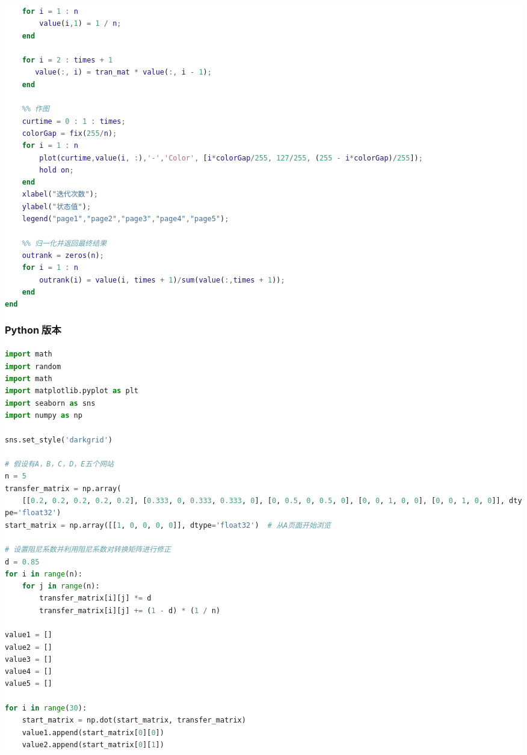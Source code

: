 ```m
    for i = 1 : n
        value(i,1) = 1 / n;
    end

    for i = 2 : times + 1
       value(:, i) = tran_mat * value(:, i - 1); 
    end
    
    %% 作图
    curtime = 0 : 1 : times;
    colorGap = fix(255/n);
    for i = 1 : n
        plot(curtime,value(i, :),'-','Color', [i*colorGap/255, 127/255, (255 - i*colorGap)/255]);
        hold on;
    end
    xlabel("迭代次数");
    ylabel("状态值");
    legend("page1","page2","page3","page4","page5");

    %% 归一化并返回最终结果
    outrank = zeros(n);
    for i = 1 : n
        outrank(i) = value(i, times + 1)/sum(value(:,times + 1));
    end
end
```

### Python 版本

```python
import math
import random
import math
import matplotlib.pyplot as plt
import seaborn as sns
import numpy as np

sns.set_style('darkgrid')

# 假设有A，B，C，D，E五个网站
n = 5
transfer_matrix = np.array(
    [[0.2, 0.2, 0.2, 0.2, 0.2], [0.333, 0, 0.333, 0.333, 0], [0, 0.5, 0, 0.5, 0], [0, 0, 1, 0, 0], [0, 0, 1, 0, 0]], dtype='float32')
start_matrix = np.array([[1, 0, 0, 0, 0]], dtype='float32')  # 从A页面开始浏览

# 设置阻尼系数并利用阻尼系数对转换矩阵进行修正
d = 0.85
for i in range(n):
    for j in range(n):
        transfer_matrix[i][j] *= d
        transfer_matrix[i][j] += (1 - d) * (1 / n)

value1 = []
value2 = []
value3 = []
value4 = []
value5 = []

for i in range(30):
    start_matrix = np.dot(start_matrix, transfer_matrix)
    value1.append(start_matrix[0][0])
    value2.append(start_matrix[0][1])
```